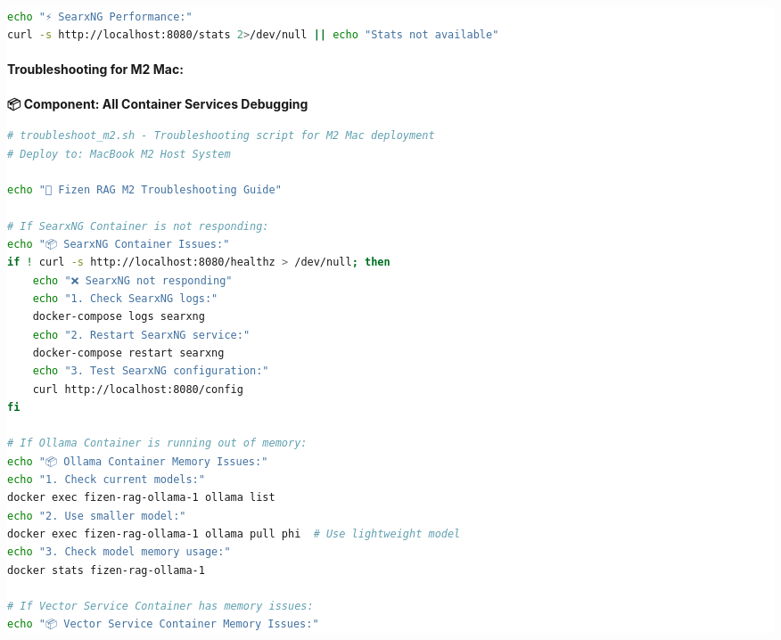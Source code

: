```bash
echo "⚡ SearxNG Performance:"
curl -s http://localhost:8080/stats 2>/dev/null || echo "Stats not available"
```

#### Troubleshooting for M2 Mac:
**📦 Component: All Container Services Debugging**

```bash
# troubleshoot_m2.sh - Troubleshooting script for M2 Mac deployment
# Deploy to: MacBook M2 Host System

echo "🔧 Fizen RAG M2 Troubleshooting Guide"

# If SearxNG Container is not responding:
echo "📦 SearxNG Container Issues:"
if ! curl -s http://localhost:8080/healthz > /dev/null; then
    echo "❌ SearxNG not responding"
    echo "1. Check SearxNG logs:"
    docker-compose logs searxng
    echo "2. Restart SearxNG service:"
    docker-compose restart searxng
    echo "3. Test SearxNG configuration:"
    curl http://localhost:8080/config
fi

# If Ollama Container is running out of memory:
echo "📦 Ollama Container Memory Issues:"
echo "1. Check current models:"
docker exec fizen-rag-ollama-1 ollama list
echo "2. Use smaller model:"
docker exec fizen-rag-ollama-1 ollama pull phi  # Use lightweight model
echo "3. Check model memory usage:"
docker stats fizen-rag-ollama-1

# If Vector Service Container has memory issues:
echo "📦 Vector Service Container Memory Issues:"
